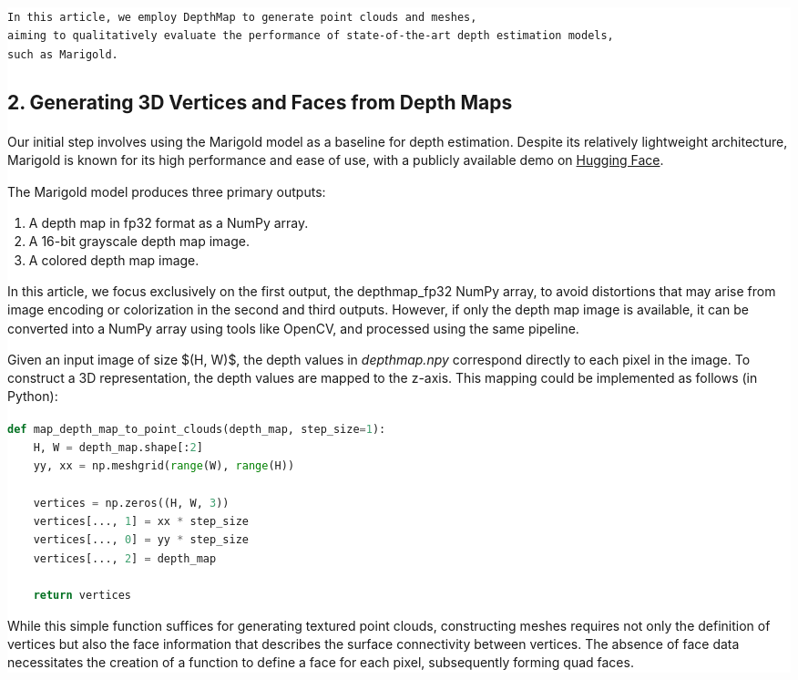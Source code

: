     In this article, we employ DepthMap to generate point clouds and meshes, 
    aiming to qualitatively evaluate the performance of state-of-the-art depth estimation models, 
    such as Marigold.
</p>

<h2 id="sec2">2. Generating 3D Vertices and Faces from Depth Maps</h2>
<p class="lang eng">
    Our initial step involves using the Marigold model as a baseline for depth estimation. 
    Despite its relatively lightweight architecture, Marigold is known for its high performance 
    and ease of use, with a publicly available demo on <a href="https://huggingface.co/spaces/prs-eth/marigold-lcm">Hugging Face</a>.
</p>
<p class="lang eng">
    The Marigold model produces three primary outputs:
</p>
<ol>
    <li>
        A depth map in fp32 format as a NumPy array.
    </li>
    <li>
        A 16-bit grayscale depth map image.
    </li>
    <li>
        A colored depth map image.
    </li>
</ol>
<p class="lang eng">
    In this article, we focus exclusively on the first output, the depthmap_fp32 NumPy array, 
    to avoid distortions that may arise from image encoding or colorization in the second 
    and third outputs. However, if only the depth map image is available, it can be converted 
    into a NumPy array using tools like OpenCV, and processed using the same pipeline.
</p>
<p class="lang eng">
    Given an input image of size $(H, W)$, the depth values in <em>depthmap.npy</em> correspond directly 
    to each pixel in the image. To construct a 3D representation, the depth values are mapped to 
    the z-axis. This mapping could be implemented as follows (in Python):
</p>

```python
def map_depth_map_to_point_clouds(depth_map, step_size=1):
    H, W = depth_map.shape[:2]
    yy, xx = np.meshgrid(range(W), range(H))

    vertices = np.zeros((H, W, 3))
    vertices[..., 1] = xx * step_size
    vertices[..., 0] = yy * step_size
    vertices[..., 2] = depth_map

    return vertices
```

<p class="lang eng">
    While this simple function suffices for generating textured point clouds, 
    constructing meshes requires not only the definition of vertices but also the face 
    information that describes the surface connectivity between vertices. 
    The absence of face data necessitates the creation of a function to define a face 
    for each pixel, subsequently forming quad faces.
</p>

